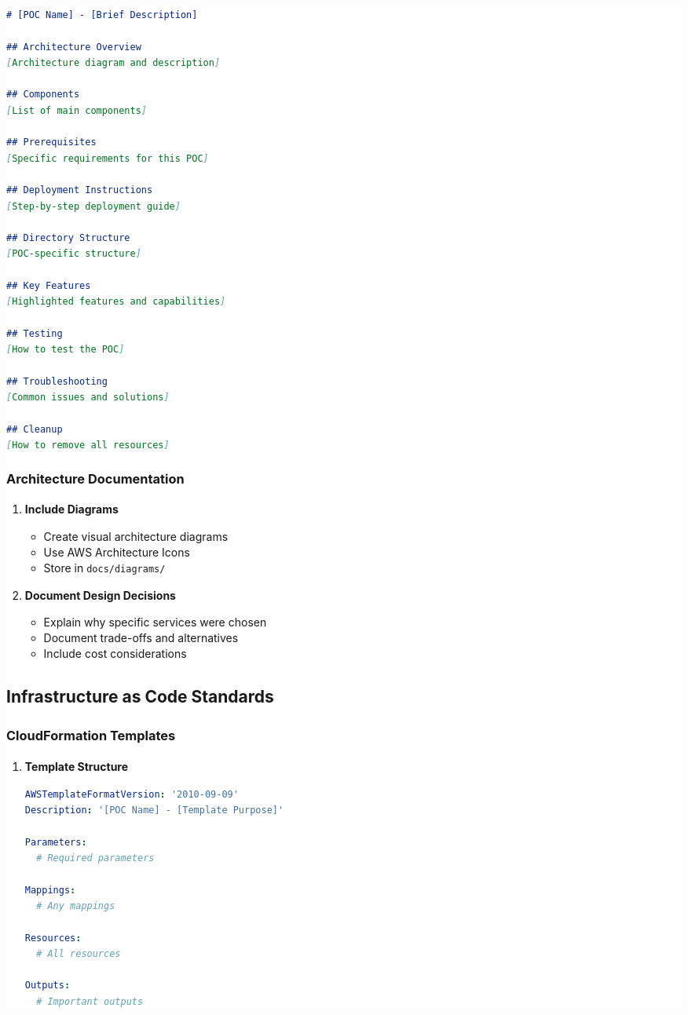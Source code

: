 ```markdown
# [POC Name] - [Brief Description]

## Architecture Overview
[Architecture diagram and description]

## Components
[List of main components]

## Prerequisites
[Specific requirements for this POC]

## Deployment Instructions
[Step-by-step deployment guide]

## Directory Structure
[POC-specific structure]

## Key Features
[Highlighted features and capabilities]

## Testing
[How to test the POC]

## Troubleshooting
[Common issues and solutions]

## Cleanup
[How to remove all resources]
```

### Architecture Documentation

1. **Include Diagrams**
   - Create visual architecture diagrams
   - Use AWS Architecture Icons
   - Store in `docs/diagrams/`

2. **Document Design Decisions**
   - Explain why specific services were chosen
   - Document trade-offs and alternatives
   - Include cost considerations

## Infrastructure as Code Standards

### CloudFormation Templates

1. **Template Structure**
   ```yaml
   AWSTemplateFormatVersion: '2010-09-09'
   Description: '[POC Name] - [Template Purpose]'
   
   Parameters:
     # Required parameters
   
   Mappings:
     # Any mappings
   
   Resources:
     # All resources
   
   Outputs:
     # Important outputs
   ```
